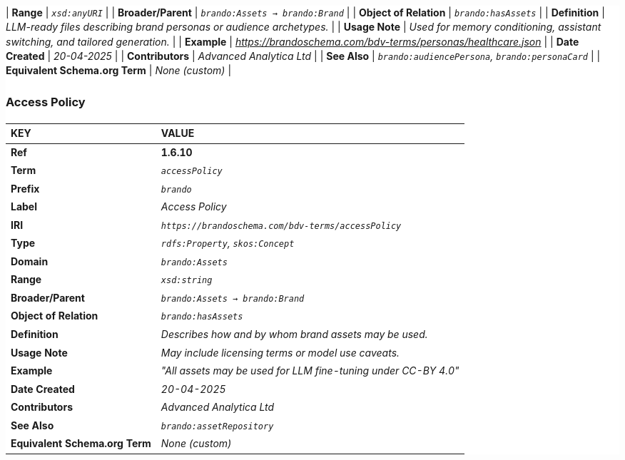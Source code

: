 | **Range** | *`xsd:anyURI`* |
| **Broader/Parent** | *`brando:Assets → brando:Brand`* |
| **Object of Relation** | *`brando:hasAssets`* |
| **Definition** | *LLM-ready files describing brand personas or audience archetypes.* |
| **Usage Note** | *Used for memory conditioning, assistant switching, and tailored generation.* |
| **Example** | *https://brandoschema.com/bdv-terms/personas/healthcare.json* |
| **Date Created** | *20-04-2025* |
| **Contributors** | *Advanced Analytica Ltd* |
| **See Also** | *`brando:audiencePersona`, `brando:personaCard`* |
| **Equivalent Schema.org Term** | *None (custom)* |

### Access Policy

| **KEY** | **VALUE** |
|:--------|:----------|
| **Ref** | **1.6.10** |
| **Term** | *`accessPolicy`* |
| **Prefix** | *`brando`* |
| **Label** | *Access Policy* |
| **IRI** | *`https://brandoschema.com/bdv-terms/accessPolicy`* |
| **Type** | *`rdfs:Property`, `skos:Concept`* |
| **Domain** | *`brando:Assets`* |
| **Range** | *`xsd:string`* |
| **Broader/Parent** | *`brando:Assets → brando:Brand`* |
| **Object of Relation** | *`brando:hasAssets`* |
| **Definition** | *Describes how and by whom brand assets may be used.* |
| **Usage Note** | *May include licensing terms or model use caveats.* |
| **Example** | *"All assets may be used for LLM fine-tuning under CC-BY 4.0"* |
| **Date Created** | *20-04-2025* |
| **Contributors** | *Advanced Analytica Ltd* |
| **See Also** | *`brando:assetRepository`* |
| **Equivalent Schema.org Term** | *None (custom)* |
